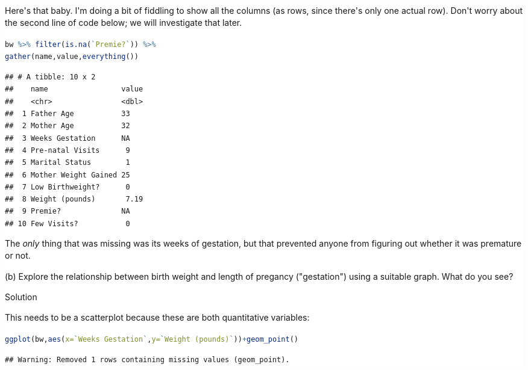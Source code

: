 Here's that baby. I'm doing a bit of fiddling to show all the columns
(as rows, since there's only one actual row). Don't worry about the
second line of code below; we will investigate that later.

```r
bw %>% filter(is.na(`Premie?`)) %>% 
gather(name,value,everything())
```

```
## # A tibble: 10 x 2
##    name                 value
##    <chr>                <dbl>
##  1 Father Age           33   
##  2 Mother Age           32   
##  3 Weeks Gestation      NA   
##  4 Pre-natal Visits      9   
##  5 Marital Status        1   
##  6 Mother Weight Gained 25   
##  7 Low Birthweight?      0   
##  8 Weight (pounds)       7.19
##  9 Premie?              NA   
## 10 Few Visits?           0
```

The *only* thing that was missing was its weeks of gestation, but
that prevented anyone from figuring out whether it was premature or
not. 
                            


(b) Explore the relationship between birth weight and
length of pregancy ("gestation") using a suitable graph. What do you
see?



Solution



This needs
to be a scatterplot because these are both quantitative variables:


```r
ggplot(bw,aes(x=`Weeks Gestation`,y=`Weight (pounds)`))+geom_point()
```

```
## Warning: Removed 1 rows containing missing values (geom_point).
```
